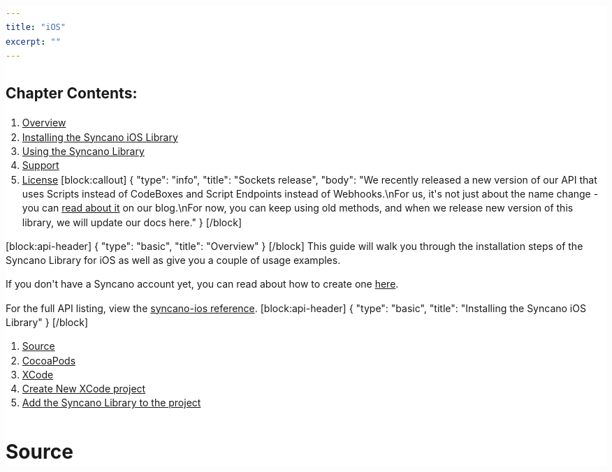 ```yaml
---
title: "iOS"
excerpt: ""
---
```

## Chapter Contents:
1. [Overview](#overview)
2. [Installing the Syncano iOS Library](#installing-the-syncano-ios-library)
3. [Using the Syncano Library](#using-the-syncano-library)
4. [Support](#section-support)
5. [License](#section-license)
[block:callout]
{
  "type": "info",
  "title": "Sockets release",
  "body": "We recently released a new version of our API that uses Scripts instead of CodeBoxes and Script Endpoints instead of Webhooks.\nFor us, it's not just about the name change - you can [read about it](https://www.syncano.io/blog/what-are-we-cooking-up-with-sockets/) on our blog.\nFor now, you can keep using old methods, and when we release new version of this library, we will update our docs here."
}
[/block]

[block:api-header]
{
  "type": "basic",
  "title": "Overview"
}
[/block]
This guide will walk you through the installation steps of the Syncano Library for iOS as well as give you a couple of usage examples.

If you don't have a Syncano account yet, you can read about how to create one [here](doc:getting-started-with-syncano).

For the full API listing, view the [syncano-ios reference](http://cocoadocs.org/docsets/syncano-ios/4.0.8/).
[block:api-header]
{
  "type": "basic",
  "title": "Installing the Syncano iOS Library"
}
[/block]
1. [Source](#section-source)
2. [CocoaPods](#section-cocoapods)
3. [XCode](#section-xcode)
4. [Create New XCode project](#section-create-new-xcode-project)
5. [Add the Syncano Library to the project](#section-add-the-syncano-library-to-the-project)

Source
======
